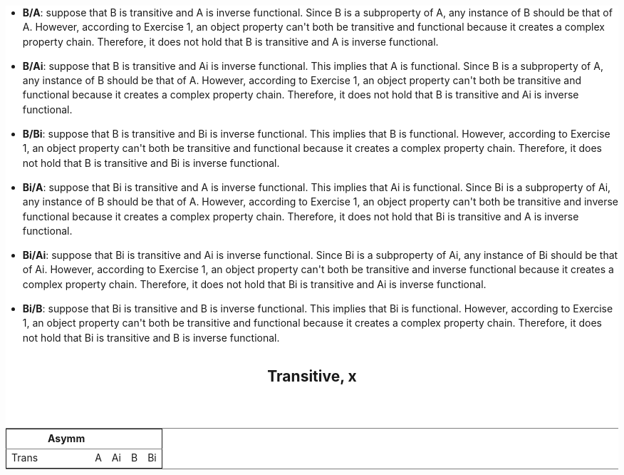 - <b>B/A</b>: suppose that B is transitive and A is inverse functional. Since B is a subproperty of A, any instance of B should be that of A. However, according to Exercise 1, an object property can't both be transitive and functional because it creates a complex property chain. Therefore, it does not hold that B is transitive and A is inverse functional.

- <b>B/Ai</b>: suppose that B is transitive and Ai is inverse functional. This implies that A is functional. Since B is a subproperty of A, any instance of B should be that of A. However, according to Exercise 1, an object property can't both be transitive and functional because it creates a complex property chain. Therefore, it does not hold that B is transitive and Ai is inverse functional.
    
- <b>B/Bi</b>: suppose that B is transitive and Bi is inverse functional. This implies that B is functional. However, according to Exercise 1, an object property can't both be transitive and functional because it creates a complex property chain. Therefore, it does not hold that B is transitive and Bi is inverse functional.

- <b>Bi/A</b>: suppose that Bi is transitive and A is inverse functional. This implies that Ai is functional. Since Bi is a subproperty of Ai, any instance of B should be that of A. However, according to Exercise 1, an object property can't both be transitive and inverse functional because it creates a complex property chain. Therefore, it does not hold that Bi is transitive and A is inverse functional.
    
- <b>Bi/Ai</b>: suppose that Bi is transitive and Ai is inverse functional. Since Bi is a subproperty of Ai, any instance of Bi should be that of Ai. However, according to Exercise 1, an object property can't both be transitive and inverse functional because it creates a complex property chain. Therefore, it does not hold that Bi is transitive and Ai is inverse functional.

- <b>Bi/B</b>: suppose that Bi is transitive and B is inverse functional. This implies that Bi is functional. However, according to Exercise 1, an object property can't both be transitive and functional because it creates a complex property chain. Therefore, it does not hold that Bi is transitive and B is inverse functional. 


<header>
  <h2>Transitive, x</h2>
</header>

<table border="2" cellspacing="0" cellpadding="6" rules="groups" frame="hsides">

<colgroup>
<col  class="org-left" />

<col  class="org-left" />

<col  class="org-left" />

<col  class="org-left" />

<col  class="org-left" />

<col  class="org-left" />
</colgroup>
<thead>
<tr>
<th scope="col" class="org-left">&#xa0;</th>
<th scope="col" class="org-left">Asymm</th>
<th scope="col" class="org-left">&#xa0;</th>
<th scope="col" class="org-left">&#xa0;</th>
<th scope="col" class="org-left">&#xa0;</th>
<th scope="col" class="org-left">&#xa0;</th>
</tr>
</thead>
<tbody>
<tr>
<td class="org-left">Trans</td>
<td class="org-left">&#xa0;</td>
<td class="org-left">A</td>
<td class="org-left">Ai</td>
<td class="org-left">B</td>
<td class="org-left">Bi</td>
</tr>
